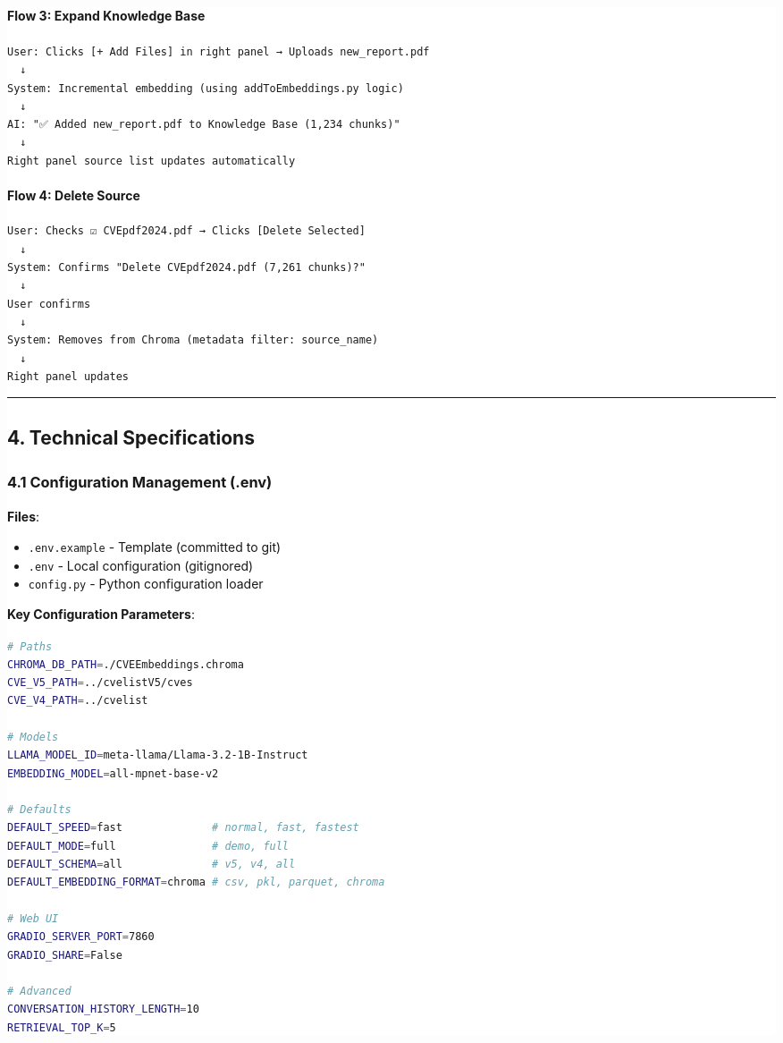 #### Flow 3: Expand Knowledge Base
```
User: Clicks [+ Add Files] in right panel → Uploads new_report.pdf
  ↓
System: Incremental embedding (using addToEmbeddings.py logic)
  ↓
AI: "✅ Added new_report.pdf to Knowledge Base (1,234 chunks)"
  ↓
Right panel source list updates automatically
```

#### Flow 4: Delete Source
```
User: Checks ☑ CVEpdf2024.pdf → Clicks [Delete Selected]
  ↓
System: Confirms "Delete CVEpdf2024.pdf (7,261 chunks)?"
  ↓
User confirms
  ↓
System: Removes from Chroma (metadata filter: source_name)
  ↓
Right panel updates
```

---

## 4. Technical Specifications

### 4.1 Configuration Management (.env)

**Files**:
- `.env.example` - Template (committed to git)
- `.env` - Local configuration (gitignored)
- `config.py` - Python configuration loader

**Key Configuration Parameters**:
```bash
# Paths
CHROMA_DB_PATH=./CVEEmbeddings.chroma
CVE_V5_PATH=../cvelistV5/cves
CVE_V4_PATH=../cvelist

# Models
LLAMA_MODEL_ID=meta-llama/Llama-3.2-1B-Instruct
EMBEDDING_MODEL=all-mpnet-base-v2

# Defaults
DEFAULT_SPEED=fast              # normal, fast, fastest
DEFAULT_MODE=full               # demo, full
DEFAULT_SCHEMA=all              # v5, v4, all
DEFAULT_EMBEDDING_FORMAT=chroma # csv, pkl, parquet, chroma

# Web UI
GRADIO_SERVER_PORT=7860
GRADIO_SHARE=False

# Advanced
CONVERSATION_HISTORY_LENGTH=10
RETRIEVAL_TOP_K=5
```
